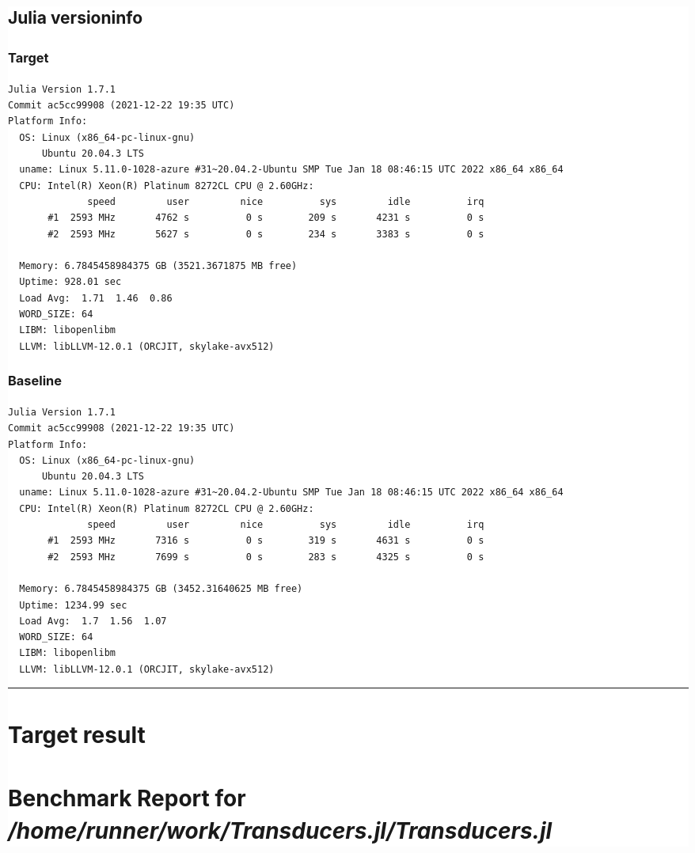 ## Julia versioninfo

### Target
```
Julia Version 1.7.1
Commit ac5cc99908 (2021-12-22 19:35 UTC)
Platform Info:
  OS: Linux (x86_64-pc-linux-gnu)
      Ubuntu 20.04.3 LTS
  uname: Linux 5.11.0-1028-azure #31~20.04.2-Ubuntu SMP Tue Jan 18 08:46:15 UTC 2022 x86_64 x86_64
  CPU: Intel(R) Xeon(R) Platinum 8272CL CPU @ 2.60GHz: 
              speed         user         nice          sys         idle          irq
       #1  2593 MHz       4762 s          0 s        209 s       4231 s          0 s
       #2  2593 MHz       5627 s          0 s        234 s       3383 s          0 s
       
  Memory: 6.7845458984375 GB (3521.3671875 MB free)
  Uptime: 928.01 sec
  Load Avg:  1.71  1.46  0.86
  WORD_SIZE: 64
  LIBM: libopenlibm
  LLVM: libLLVM-12.0.1 (ORCJIT, skylake-avx512)
```

### Baseline
```
Julia Version 1.7.1
Commit ac5cc99908 (2021-12-22 19:35 UTC)
Platform Info:
  OS: Linux (x86_64-pc-linux-gnu)
      Ubuntu 20.04.3 LTS
  uname: Linux 5.11.0-1028-azure #31~20.04.2-Ubuntu SMP Tue Jan 18 08:46:15 UTC 2022 x86_64 x86_64
  CPU: Intel(R) Xeon(R) Platinum 8272CL CPU @ 2.60GHz: 
              speed         user         nice          sys         idle          irq
       #1  2593 MHz       7316 s          0 s        319 s       4631 s          0 s
       #2  2593 MHz       7699 s          0 s        283 s       4325 s          0 s
       
  Memory: 6.7845458984375 GB (3452.31640625 MB free)
  Uptime: 1234.99 sec
  Load Avg:  1.7  1.56  1.07
  WORD_SIZE: 64
  LIBM: libopenlibm
  LLVM: libLLVM-12.0.1 (ORCJIT, skylake-avx512)
```

---
# Target result
# Benchmark Report for */home/runner/work/Transducers.jl/Transducers.jl*
